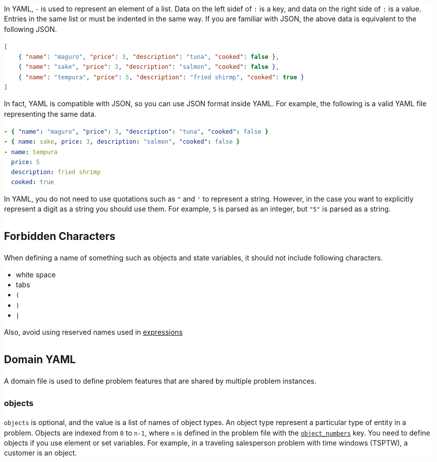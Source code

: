 In YAML, `-` is used to represent an element of a list.
Data on the left sidef of `:` is a key, and data on the right side of `:` is a value.
Entries in the same list or  must be indented in the same way.
If you are familiar with JSON, the above data is equivalent to the following JSON.

```json
[
    { "name": "maguro", "price": 3, "description": "tuna", "cooked": false },
    { "name": "sake", "price": 3, "description": "salmon", "cooked": false },
    { "name": "tempura", "price": 5, "description": "fried shirmp", "cooked": true }
]
```

In fact, YAML is compatible with JSON, so you can use JSON format inside YAML.
For example, the following is a valid YAML file representing the same data.

```yaml
- { "name": "maguro", "price": 3, "description": "tuna", "cooked": false }
- { name: sake, price: 3, description: "salmon", "cooked": false }
- name: tempura
  price: 5
  description: fried shrimp
  cooked: true
```

In YAML, you do not need to use quotations such as `"` and `'` to represent a string.
However, in the case you want to explicitly represent a digit as a string you should use them.
For example, `5` is parsed as an integer, but `"5"` is parsed as a string.

## Forbidden Characters

When defining a name of something such as objects and state variables, it should not include following characters.

- white space
- tabs
- `(`
- `)`
- `|`

Also, avoid using reserved names used in [expressions](./expression-guide.md)

## Domain YAML

A domain file is used to define problem features that are shared by multiple problem instances.

### objects

`objects` is optional, and the value  is a list of names of object types.
An object type represent a particular type of entity in a problem.
Objects are indexed from `0` to `n-1`, where `n` is defined in the problem file with the [`object_numbers`](#object_numbers) key.
You need to define objects if you use element or set variables.
For example, in a traveling salesperson problem with time windows (TSPTW), a customer is an object.
